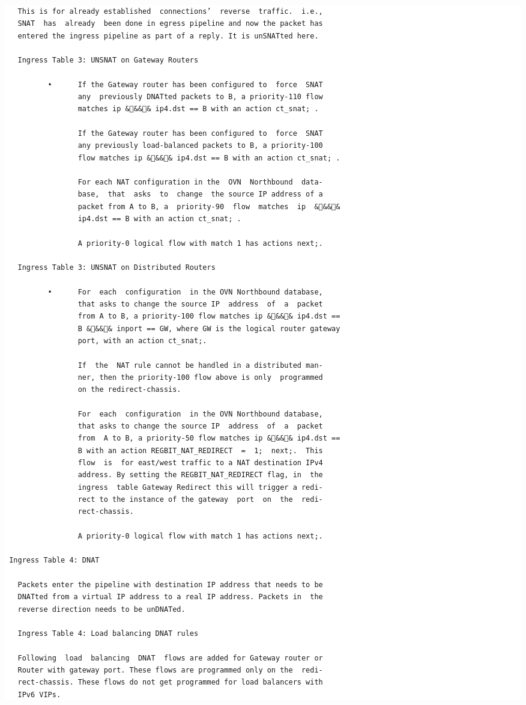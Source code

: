        This is for already established  connections’  reverse  traffic.  i.e.,
       SNAT  has  already  been done in egress pipeline and now the packet has
       entered the ingress pipeline as part of a reply. It is unSNATted here.

       Ingress Table 3: UNSNAT on Gateway Routers

              •      If the Gateway router has been configured to  force  SNAT
                     any  previously DNATted packets to B, a priority-110 flow
                     matches ip &&&& ip4.dst == B with an action ct_snat; .

                     If the Gateway router has been configured to  force  SNAT
                     any previously load-balanced packets to B, a priority-100
                     flow matches ip &&&& ip4.dst == B with an action ct_snat; .

                     For each NAT configuration in the  OVN  Northbound  data‐
                     base,  that  asks  to  change  the source IP address of a
                     packet from A to B, a  priority-90  flow  matches  ip  &&&&
                     ip4.dst == B with an action ct_snat; .

                     A priority-0 logical flow with match 1 has actions next;.

       Ingress Table 3: UNSNAT on Distributed Routers

              •      For  each  configuration  in the OVN Northbound database,
                     that asks to change the source IP  address  of  a  packet
                     from A to B, a priority-100 flow matches ip &&&& ip4.dst ==
                     B &&&& inport == GW, where GW is the logical router gateway
                     port, with an action ct_snat;.

                     If  the  NAT rule cannot be handled in a distributed man‐
                     ner, then the priority-100 flow above is only  programmed
                     on the redirect-chassis.

                     For  each  configuration  in the OVN Northbound database,
                     that asks to change the source IP  address  of  a  packet
                     from  A to B, a priority-50 flow matches ip &&&& ip4.dst ==
                     B with an action REGBIT_NAT_REDIRECT  =  1;  next;.  This
                     flow  is  for east/west traffic to a NAT destination IPv4
                     address. By setting the REGBIT_NAT_REDIRECT flag, in  the
                     ingress  table Gateway Redirect this will trigger a redi‐
                     rect to the instance of the gateway  port  on  the  redi‐
                     rect-chassis.

                     A priority-0 logical flow with match 1 has actions next;.

     Ingress Table 4: DNAT

       Packets enter the pipeline with destination IP address that needs to be
       DNATted from a virtual IP address to a real IP address. Packets in  the
       reverse direction needs to be unDNATed.

       Ingress Table 4: Load balancing DNAT rules

       Following  load  balancing  DNAT  flows are added for Gateway router or
       Router with gateway port. These flows are programmed only on the  redi‐
       rect-chassis. These flows do not get programmed for load balancers with
       IPv6 VIPs.
